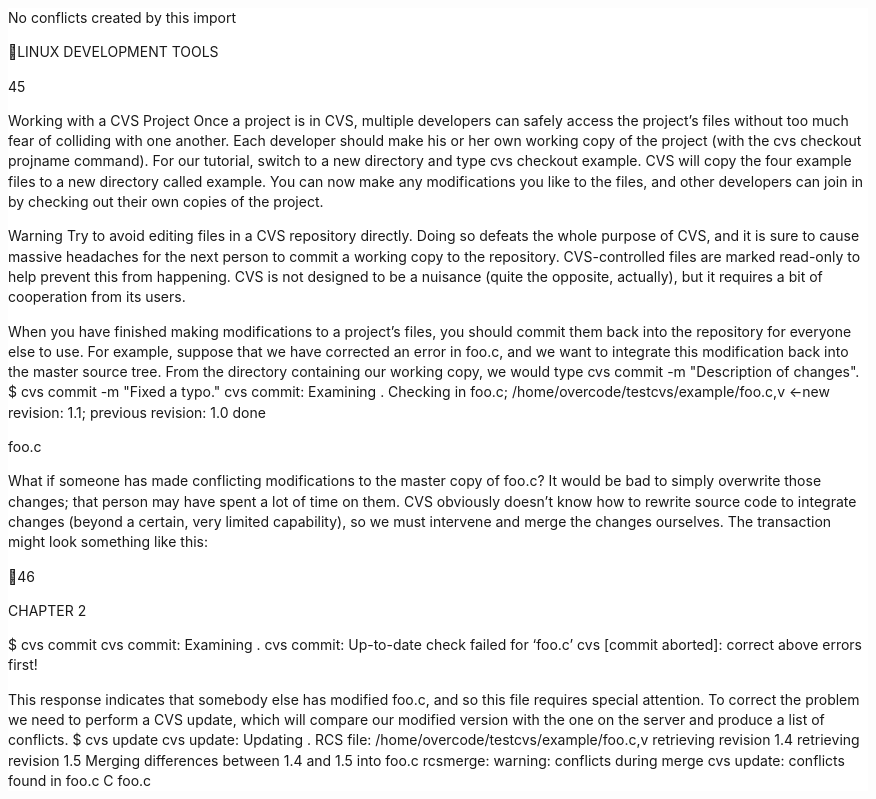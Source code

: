 No conflicts created by this import

LINUX DEVELOPMENT TOOLS

45

Working with a CVS Project
Once a project is in CVS, multiple developers can safely access the project’s files
without too much fear of colliding with one another. Each developer should
make his or her own working copy of the project (with the cvs checkout
projname command). For our tutorial, switch to a new directory and type cvs
checkout example. CVS will copy the four example files to a new directory
called example. You can now make any modifications you like to the files, and
other developers can join in by checking out their own copies of the project.

Warning
Try to avoid editing files in a CVS repository directly. Doing so defeats
the whole purpose of CVS, and it is sure to cause massive headaches for
the next person to commit a working copy to the repository.
CVS-controlled files are marked read-only to help prevent this from
happening. CVS is not designed to be a nuisance (quite the opposite,
actually), but it requires a bit of cooperation from its users.

When you have finished making modifications to a project’s files, you should
commit them back into the repository for everyone else to use. For example,
suppose that we have corrected an error in foo.c, and we want to integrate this
modification back into the master source tree. From the directory containing our
working copy, we would type cvs commit -m "Description of changes".
$ cvs commit -m "Fixed a typo."
cvs commit: Examining .
Checking in foo.c;
/home/overcode/testcvs/example/foo.c,v <-new revision: 1.1; previous revision: 1.0
done

foo.c

What if someone has made conflicting modifications to the master copy of
foo.c? It would be bad to simply overwrite those changes; that person may have
spent a lot of time on them. CVS obviously doesn’t know how to rewrite source
code to integrate changes (beyond a certain, very limited capability), so we must
intervene and merge the changes ourselves. The transaction might look
something like this:

46

CHAPTER 2

$ cvs commit
cvs commit: Examining .
cvs commit: Up-to-date check failed for ‘foo.c’
cvs [commit aborted]: correct above errors first!

This response indicates that somebody else has modified foo.c, and so this file
requires special attention. To correct the problem we need to perform a CVS
update, which will compare our modified version with the one on the server and
produce a list of conflicts.
$ cvs update
cvs update: Updating .
RCS file: /home/overcode/testcvs/example/foo.c,v
retrieving revision 1.4
retrieving revision 1.5
Merging differences between 1.4 and 1.5 into foo.c
rcsmerge: warning: conflicts during merge
cvs update: conflicts found in foo.c
C foo.c

